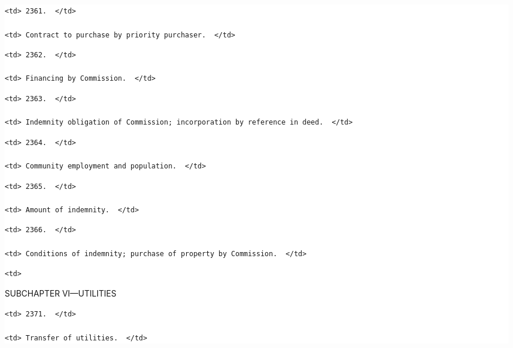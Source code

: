   <tr>

    <td> 2361.  </td>

    <td> Contract to purchase by priority purchaser.  </td>

  </tr>

  <tr>

    <td> 2362.  </td>

    <td> Financing by Commission.  </td>

  </tr>

  <tr>

    <td> 2363.  </td>

    <td> Indemnity obligation of Commission; incorporation by reference in deed.  </td>

  </tr>

  <tr>

    <td> 2364.  </td>

    <td> Community employment and population.  </td>

  </tr>

  <tr>

    <td> 2365.  </td>

    <td> Amount of indemnity.  </td>

  </tr>

  <tr>

    <td> 2366.  </td>

    <td> Conditions of indemnity; purchase of property by Commission.  </td>

  </tr>

  <tr>

    <td> 

SUBCHAPTER VI—UTILITIES  </td>

  </tr>

  <tr>

    <td> 2371.  </td>

    <td> Transfer of utilities.  </td>

  </tr>

  <tr>
